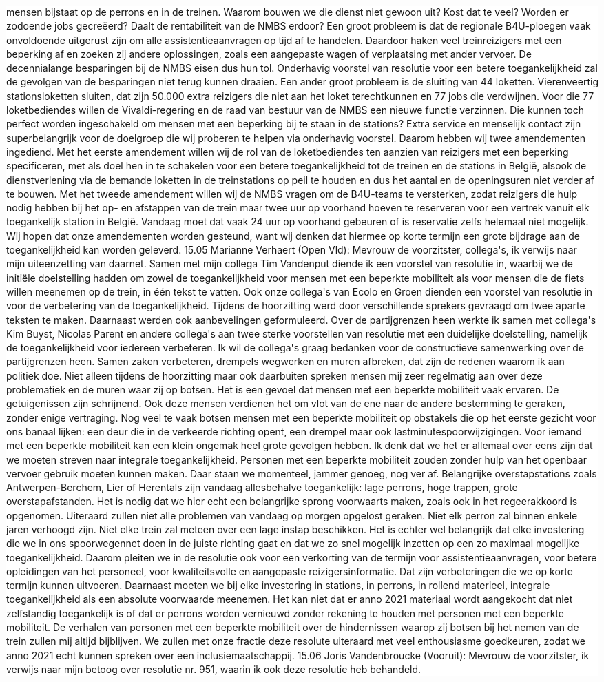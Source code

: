 mensen bijstaat op de perrons en in de treinen. Waarom bouwen we die dienst niet gewoon uit? Kost dat te veel? Worden er zodoende jobs gecreëerd? Daalt de rentabiliteit van de NMBS erdoor? Een groot probleem is dat de regionale B4U-ploegen vaak onvoldoende uitgerust zijn om alle assistentieaanvragen op tijd af te handelen. Daardoor haken veel treinreizigers met een beperking af en zoeken zij andere oplossingen, zoals een aangepaste wagen of verplaatsing met ander vervoer. De decennialange besparingen bij de NMBS eisen dus hun tol. Onderhavig voorstel van resolutie voor een betere toegankelijkheid zal de gevolgen van de besparingen niet terug kunnen draaien. Een ander groot probleem is de sluiting van 44 loketten. Vierenveertig stationsloketten sluiten, dat zijn 50.000 extra reizigers die niet aan het loket terechtkunnen en 77 jobs die verdwijnen. Voor die 77 loketbediendes willen de Vivaldi-regering en de raad van bestuur van de NMBS een nieuwe functie verzinnen. Die kunnen toch perfect worden ingeschakeld om mensen met een beperking bij te staan in de stations? Extra service en menselijk contact zijn superbelangrijk voor de doelgroep die wij proberen te helpen via onderhavig voorstel. Daarom hebben wij twee amendementen ingediend. Met het eerste amendement willen wij de rol van de loketbediendes ten aanzien van reizigers met een beperking specificeren, met als doel hen in te schakelen voor een betere toegankelijkheid tot de treinen en de stations in België, alsook de dienstverlening via de bemande loketten in de treinstations op peil te houden en dus het aantal en de openingsuren niet verder af te bouwen. Met het tweede amendement willen wij de NMBS vragen om de B4U-teams te versterken, zodat reizigers die hulp nodig hebben bij het op- en afstappen van de trein maar twee uur op voorhand hoeven te reserveren voor een vertrek vanuit elk toegankelijk station in België. Vandaag moet dat vaak 24 uur op voorhand gebeuren of is reservatie zelfs helemaal niet mogelijk. Wij hopen dat onze amendementen worden gesteund, want wij denken dat hiermee op korte termijn een grote bijdrage aan de toegankelijkheid kan worden geleverd. 15.05 Marianne Verhaert (Open Vld): Mevrouw de voorzitster, collega's, ik verwijs naar mijn uiteenzetting van daarnet. Samen met mijn collega Tim Vandenput diende ik een voorstel van resolutie in, waarbij we de initiële doelstelling hadden om zowel de toegankelijkheid voor mensen met een beperkte mobiliteit als voor mensen die de fiets willen meenemen op de trein, in één tekst te vatten. Ook onze collega's van Ecolo en Groen dienden een voorstel van resolutie in voor de verbetering van de toegankelijkheid. Tijdens de hoorzitting werd door verschillende sprekers gevraagd om twee aparte teksten te maken. Daarnaast werden ook aanbevelingen geformuleerd. Over de partijgrenzen heen werkte ik samen met collega's Kim Buyst, Nicolas Parent en andere collega's aan twee sterke voorstellen van resolutie met een duidelijke doelstelling, namelijk de toegankelijkheid voor iedereen verbeteren. Ik wil de collega's graag bedanken voor de constructieve samenwerking over de partijgrenzen heen. Samen zaken verbeteren, drempels wegwerken en muren afbreken, dat zijn de redenen waarom ik aan politiek doe. Niet alleen tijdens de hoorzitting maar ook daarbuiten spreken mensen mij zeer regelmatig aan over deze problematiek en de muren waar zij op botsen. Het is een gevoel dat mensen met een beperkte mobiliteit vaak ervaren. De getuigenissen zijn schrijnend. Ook deze mensen verdienen het om vlot van de ene naar de andere bestemming te geraken, zonder enige vertraging. Nog veel te vaak botsen mensen met een beperkte mobiliteit op obstakels die op het eerste gezicht voor ons banaal lijken: een deur die in de verkeerde richting opent, een drempel maar ook lastminutespoorwijzigingen. Voor iemand met een beperkte mobiliteit kan een klein ongemak heel grote gevolgen hebben. Ik denk dat we het er allemaal over eens zijn dat we moeten streven naar integrale toegankelijkheid. Personen met een beperkte mobiliteit zouden zonder hulp van het openbaar vervoer gebruik moeten kunnen maken. Daar staan we momenteel, jammer genoeg, nog ver af. Belangrijke overstapstations zoals Antwerpen-Berchem, Lier of Herentals zijn vandaag allesbehalve toegankelijk: lage perrons, hoge trappen, grote overstapafstanden. Het is nodig dat we hier echt een belangrijke sprong voorwaarts maken, zoals ook in het regeerakkoord is opgenomen. Uiteraard zullen niet alle problemen van vandaag op morgen opgelost geraken. Niet elk perron zal binnen enkele jaren verhoogd zijn. Niet elke trein zal meteen over een lage instap beschikken. Het is echter wel belangrijk dat elke investering die we in ons spoorwegennet doen in de juiste richting gaat en dat we zo snel mogelijk inzetten op een zo maximaal mogelijke toegankelijkheid. Daarom pleiten we in de resolutie ook voor een verkorting van de termijn voor assistentieaanvragen, voor betere opleidingen van het personeel, voor kwaliteitsvolle en aangepaste reizigersinformatie. Dat zijn verbeteringen die we op korte termijn kunnen uitvoeren. Daarnaast moeten we bij elke investering in stations, in perrons, in rollend materieel, integrale toegankelijkheid als een absolute voorwaarde meenemen. Het kan niet dat er anno 2021 materiaal wordt aangekocht dat niet zelfstandig toegankelijk is of dat er perrons worden vernieuwd zonder rekening te houden met personen met een beperkte mobiliteit. De verhalen van personen met een beperkte mobiliteit over de hindernissen waarop zij botsen bij het nemen van de trein zullen mij altijd bijblijven. We zullen met onze fractie deze resolute uiteraard met veel enthousiasme goedkeuren, zodat we anno 2021 echt kunnen spreken over een inclusiemaatschappij. 15.06 Joris Vandenbroucke (Vooruit): Mevrouw de voorzitster, ik verwijs naar mijn betoog over resolutie nr. 951, waarin ik ook deze resolutie heb behandeld.